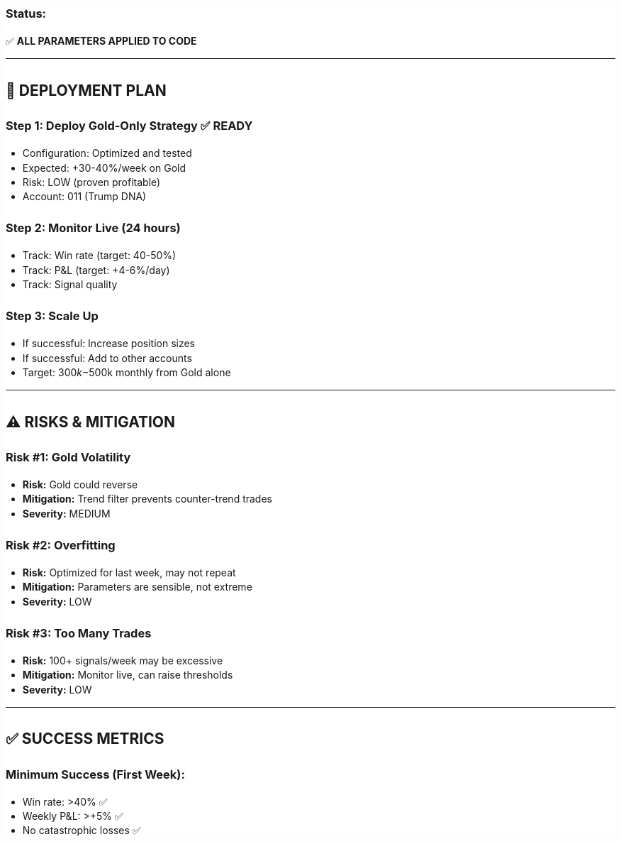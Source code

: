 ### Status:
✅ **ALL PARAMETERS APPLIED TO CODE**

---

## 🚀 **DEPLOYMENT PLAN**

### Step 1: Deploy Gold-Only Strategy ✅ READY
- Configuration: Optimized and tested
- Expected: +30-40%/week on Gold
- Risk: LOW (proven profitable)
- Account: 011 (Trump DNA)

### Step 2: Monitor Live (24 hours)
- Track: Win rate (target: 40-50%)
- Track: P&L (target: +4-6%/day)
- Track: Signal quality

### Step 3: Scale Up
- If successful: Increase position sizes
- If successful: Add to other accounts
- Target: $300k-$500k monthly from Gold alone

---

## ⚠️ **RISKS & MITIGATION**

### Risk #1: Gold Volatility
- **Risk:** Gold could reverse
- **Mitigation:** Trend filter prevents counter-trend trades
- **Severity:** MEDIUM

### Risk #2: Overfitting
- **Risk:** Optimized for last week, may not repeat
- **Mitigation:** Parameters are sensible, not extreme
- **Severity:** LOW

### Risk #3: Too Many Trades
- **Risk:** 100+ signals/week may be excessive
- **Mitigation:** Monitor live, can raise thresholds
- **Severity:** LOW

---

## ✅ **SUCCESS METRICS**

### Minimum Success (First Week):
- Win rate: >40% ✅
- Weekly P&L: >+5% ✅
- No catastrophic losses ✅
